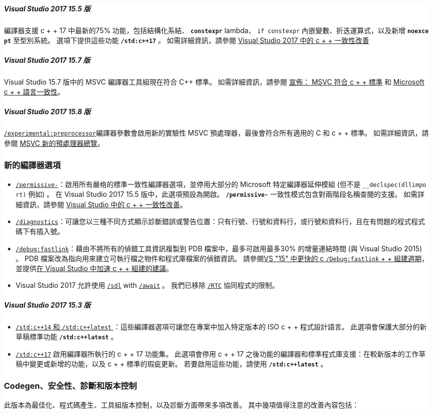 ##### <a name="visual-studio-2017-version-155"></a>Visual Studio 2017 15.5 版

編譯器支援 c + + 17 中最新的75% 功能，包括結構化系結、 **`constexpr`** lambda、 `if constexpr` 內嵌變數、折迭運算式，以及新增 **`noexcept`** 至型別系統。 選項下提供這些功能 **`/std:c++17`** 。 如需詳細資訊，請參閱 [Visual Studio 2017 中的 c + + 一致性改善](cpp-conformance-improvements.md)

##### <a name="visual-studio-2017-version-157"></a>Visual Studio 2017 15.7 版

Visual Studio 15.7 版中的 MSVC 編譯器工具組現在符合 C++ 標準。 如需詳細資訊，請參閱 [宣佈： MSVC 符合 c + + 標準](https://devblogs.microsoft.com/cppblog/announcing-msvc-conforms-to-the-c-standard/) 和 [Microsoft c + + 語言一致性](./visual-cpp-language-conformance.md)。

##### <a name="visual-studio-2017-version-158"></a>Visual Studio 2017 15.8 版

[`/experimental:preprocessor`](../build/reference/experimental-preprocessor.md)編譯器參數會啟用新的實驗性 MSVC 預處理器，最後會符合所有適用的 C 和 c + + 標準。 如需詳細資訊，請參閱 [MSVC 新的預處理器總覽](../preprocessor/preprocessor-experimental-overview.md)。

### <a name="new-compiler-options"></a>新的編譯器選項

- [`/permissive-`](../build/reference/permissive-standards-conformance.md)：啟用所有嚴格的標準一致性編譯器選項，並停用大部分的 Microsoft 特定編譯器延伸模組 (但不是 `__declspec(dllimport)` 例如) 。 在 Visual Studio 2017 15.5 版中，此選項預設為開啟。  **`/permissive-`** 一致性模式包含對兩階段名稱查閱的支援。 如需詳細資訊，請參閱 [Visual Studio 中的 c + + 一致性改善](cpp-conformance-improvements.md)。

- [`/diagnostics`](../build/reference/diagnostics-compiler-diagnostic-options.md)：可讓您以三種不同方式顯示診斷錯誤或警告位置：只有行號、行號和資料行，或行號和資料行，且在有問題的程式程式碼下有插入號。

- [`/debug:fastlink`](../build/reference/debug-generate-debug-info.md)：藉由不將所有的偵錯工具資訊複製到 PDB 檔案中，最多可啟用最多30% 的增量連結時間 (與 Visual Studio 2015) 。 PDB 檔案改為指向用來建立可執行檔之物件和程式庫檔案的偵錯資訊。 請參閱[VS "15" 中更快的 c `/Debug:fastlink` + + 組建週期](https://devblogs.microsoft.com/cppblog/faster-c-build-cycle-in-vs-15-with-debugfastlink/)，並提供[在 Visual Studio 中加速 c + + 組建的建議](https://devblogs.microsoft.com/cppblog/recommendations-to-speed-c-builds-in-visual-studio/)。

- Visual Studio 2017 允許使用 [`/sdl`](../build/reference/sdl-enable-additional-security-checks.md) with [`/await`](../build/reference/await-enable-coroutine-support.md) 。 我們已移除 [`/RTC`](../build/reference/rtc-run-time-error-checks.md) 協同程式的限制。

##### <a name="visual-studio-2017-version-153"></a>Visual Studio 2017 15.3 版

- [ `/std:c++14` 和 `/std:c++latest` ](../build/reference/std-specify-language-standard-version.md)：這些編譯器選項可讓您在專案中加入特定版本的 ISO c + + 程式設計語言。 此選項會保護大部分的新草稿標準功能 **`/std:c++latest`** 。

- [`/std:c++17`](../build/reference/std-specify-language-standard-version.md) 啟用編譯器所執行的 c + + 17 功能集。 此選項會停用 c + + 17 之後功能的編譯器和標準程式庫支援：在較新版本的工作草稿中變更或新增的功能，以及 c + + 標準的瑕疵更新。 若要啟用這些功能，請使用 **`/std:c++latest`** 。

### <a name="codegen-security-diagnostics-and-versioning"></a>Codegen、安全性、診斷和版本控制

此版本為最佳化、程式碼產生、工具組版本控制，以及診斷方面帶來多項改善。 其中幾項值得注意的改善內容包括：
